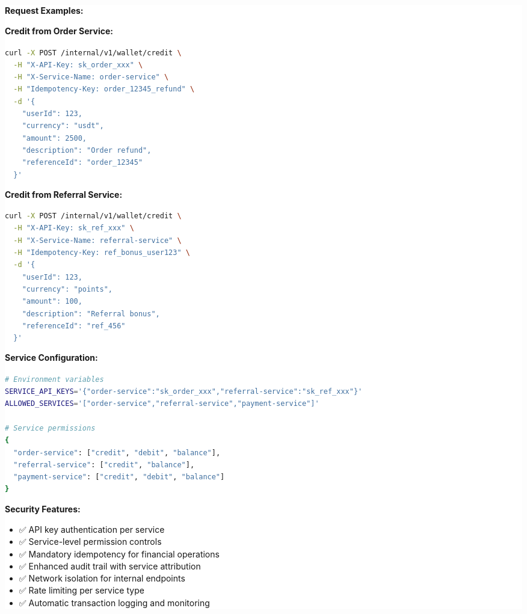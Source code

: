 **Request Examples:**

**Credit from Order Service:**
```bash
curl -X POST /internal/v1/wallet/credit \
  -H "X-API-Key: sk_order_xxx" \
  -H "X-Service-Name: order-service" \
  -H "Idempotency-Key: order_12345_refund" \
  -d '{
    "userId": 123,
    "currency": "usdt",
    "amount": 2500,
    "description": "Order refund",
    "referenceId": "order_12345"
  }'
```

**Credit from Referral Service:**
```bash
curl -X POST /internal/v1/wallet/credit \
  -H "X-API-Key: sk_ref_xxx" \
  -H "X-Service-Name: referral-service" \
  -H "Idempotency-Key: ref_bonus_user123" \
  -d '{
    "userId": 123,
    "currency": "points",
    "amount": 100,
    "description": "Referral bonus",
    "referenceId": "ref_456"
  }'
```

**Service Configuration:**
```bash
# Environment variables
SERVICE_API_KEYS='{"order-service":"sk_order_xxx","referral-service":"sk_ref_xxx"}'
ALLOWED_SERVICES='["order-service","referral-service","payment-service"]'

# Service permissions
{
  "order-service": ["credit", "debit", "balance"],
  "referral-service": ["credit", "balance"],
  "payment-service": ["credit", "debit", "balance"]
}
```

**Security Features:**
- ✅ API key authentication per service
- ✅ Service-level permission controls
- ✅ Mandatory idempotency for financial operations
- ✅ Enhanced audit trail with service attribution
- ✅ Network isolation for internal endpoints
- ✅ Rate limiting per service type
- ✅ Automatic transaction logging and monitoring